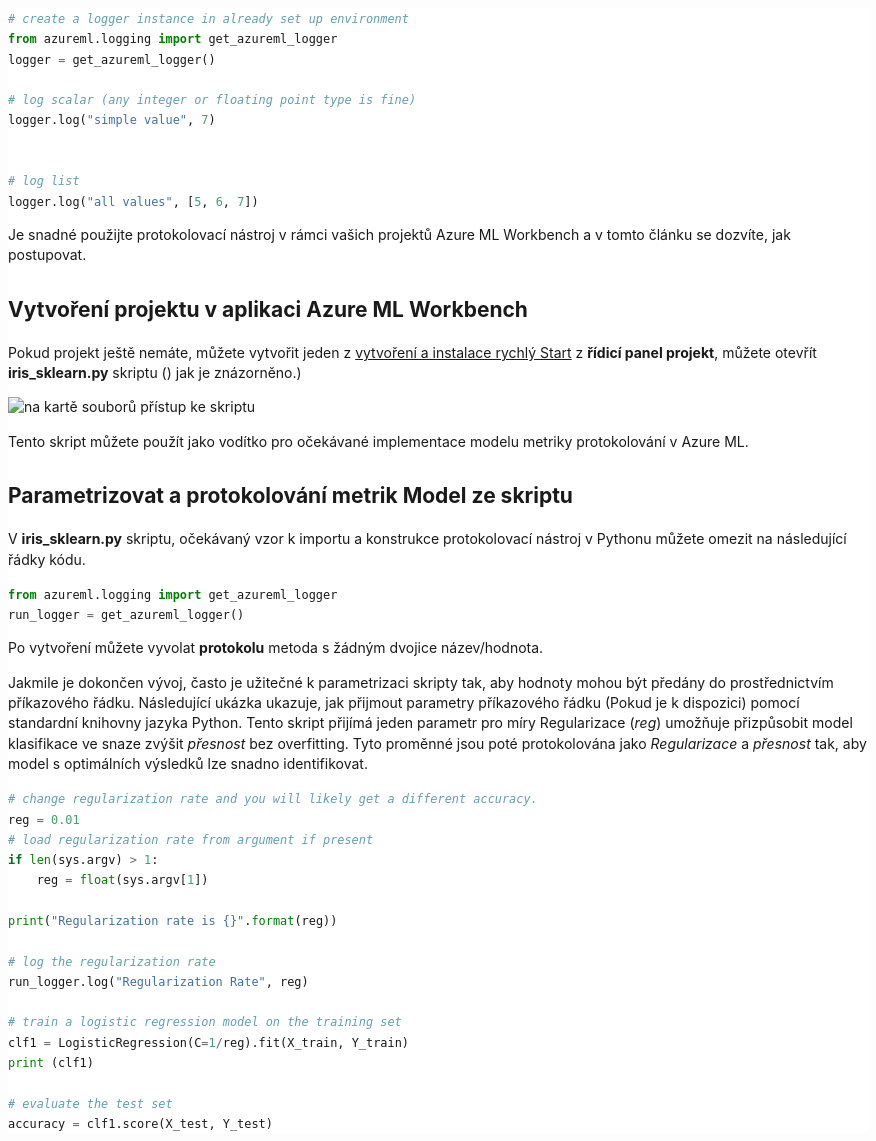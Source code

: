 ```Python
# create a logger instance in already set up environment 
from azureml.logging import get_azureml_logger
logger = get_azureml_logger()

# log scalar (any integer or floating point type is fine)
logger.log("simple value", 7)


# log list
logger.log("all values", [5, 6, 7])
```
Je snadné použijte protokolovací nástroj v rámci vašich projektů Azure ML Workbench a v tomto článku se dozvíte, jak postupovat.

## <a name="create-a-project-in-azure-ml-workbench"></a>Vytvoření projektu v aplikaci Azure ML Workbench
Pokud projekt ještě nemáte, můžete vytvořit jeden z [vytvoření a instalace rychlý Start](quickstart-installation.md) z **řídicí panel projekt**, můžete otevřít **iris_sklearn.py** skriptu () jak je znázorněno.)

![na kartě souborů přístup ke skriptu](media/how-to-use-run-history-model-metrics/how-to-use-run-history-model-metrics-01b.png)

Tento skript můžete použít jako vodítko pro očekávané implementace modelu metriky protokolování v Azure ML.

## <a name="parameterize-and-log-model-metrics-from-script"></a>Parametrizovat a protokolování metrik Model ze skriptu
V **iris_sklearn.py** skriptu, očekávaný vzor k importu a konstrukce protokolovací nástroj v Pythonu můžete omezit na následující řádky kódu.

```Python
from azureml.logging import get_azureml_logger
run_logger = get_azureml_logger()
```

Po vytvoření můžete vyvolat **protokolu** metoda s žádným dvojice název/hodnota.

Jakmile je dokončen vývoj, často je užitečné k parametrizaci skripty tak, aby hodnoty mohou být předány do prostřednictvím příkazového řádku.
Následující ukázka ukazuje, jak přijmout parametry příkazového řádku (Pokud je k dispozici) pomocí standardní knihovny jazyka Python.
Tento skript přijímá jeden parametr pro míry Regularizace (*reg*) umožňuje přizpůsobit model klasifikace ve snaze zvýšit *přesnost* bez overfitting.
Tyto proměnné jsou poté protokolována jako *Regularizace* a *přesnost* tak, aby model s optimálních výsledků lze snadno identifikovat.

```Python
# change regularization rate and you will likely get a different accuracy.
reg = 0.01
# load regularization rate from argument if present
if len(sys.argv) > 1:
    reg = float(sys.argv[1])

print("Regularization rate is {}".format(reg))

# log the regularization rate
run_logger.log("Regularization Rate", reg)

# train a logistic regression model on the training set
clf1 = LogisticRegression(C=1/reg).fit(X_train, Y_train)
print (clf1)

# evaluate the test set
accuracy = clf1.score(X_test, Y_test)
```